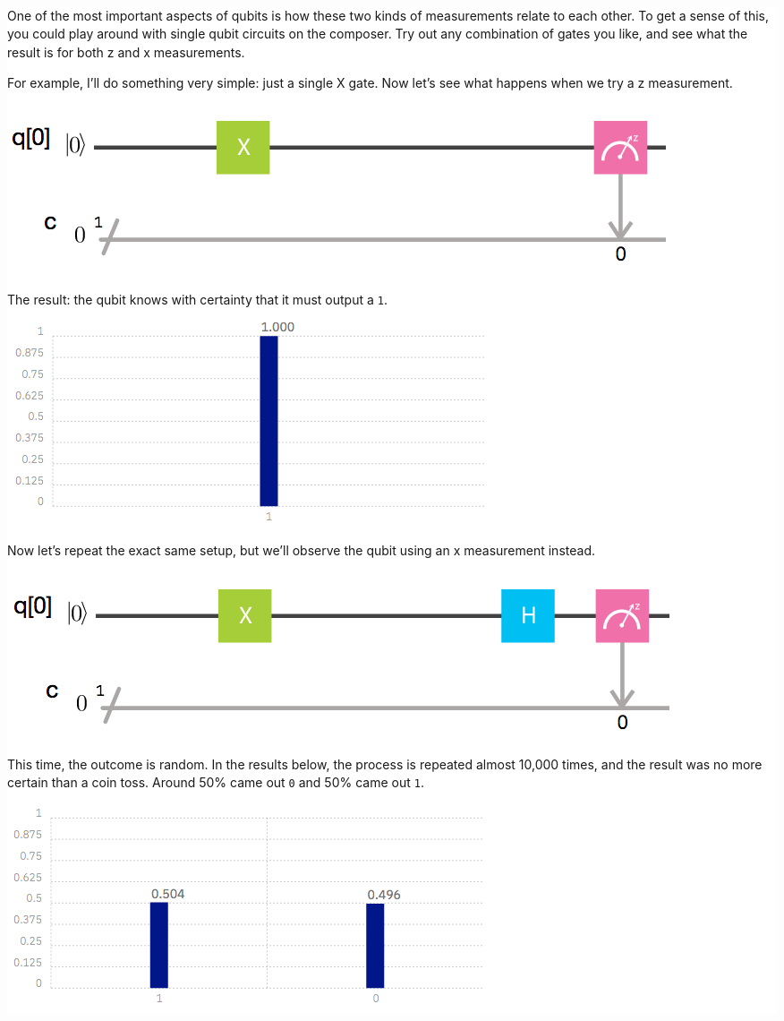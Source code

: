One of the most important aspects of qubits is how these two kinds of measurements relate to each other. To get a sense of this, you could play around with single qubit circuits on the composer. Try out any combination of gates you like, and see what the result is for both z and x measurements.

For example, I’ll do something very simple: just a single X gate. Now let’s see what happens when we try a z measurement.

![](../.gitbook/assets/screen-shot-2018-11-30-at-15.05.46.png)

The result: the qubit knows with certainty that it must output a `1`.

![](../.gitbook/assets/screen-shot-2018-11-30-at-15.09.18.png)

Now let’s repeat the exact same setup, but we’ll observe the qubit using an x measurement instead.

![](../.gitbook/assets/screen-shot-2018-11-30-at-15.04.53.png)

This time, the outcome is random. In the results below, the process is repeated almost 10,000 times, and the result was no more certain than a coin toss. Around 50% came out `0` and 50% came out `1`.

![](../.gitbook/assets/screen-shot-2018-11-30-at-15.09.54.png)
